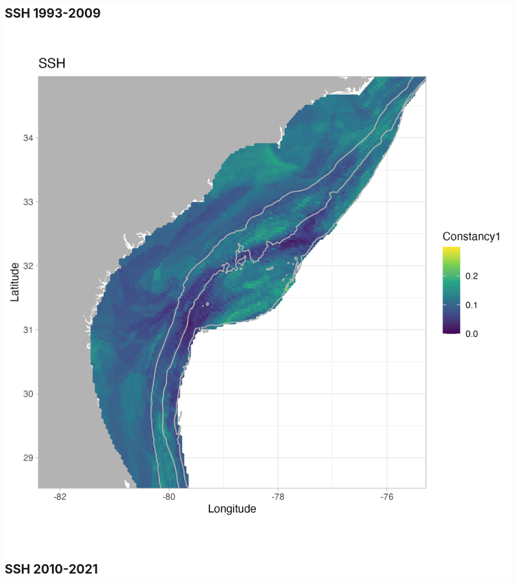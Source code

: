 <h2 id="ssh-1993-2009-7">SSH 1993-2009</h2>
<p><img src="../images/analyses/Constancy1_ssh_Spring.png"
data-fig.extended="false" /></p>
</div></td>
<td style="text-align: center;"><div width="33.3%"
data-layout-align="center">
<h2 id="ssh-2010-2021-7">SSH 2010-2021</h2>